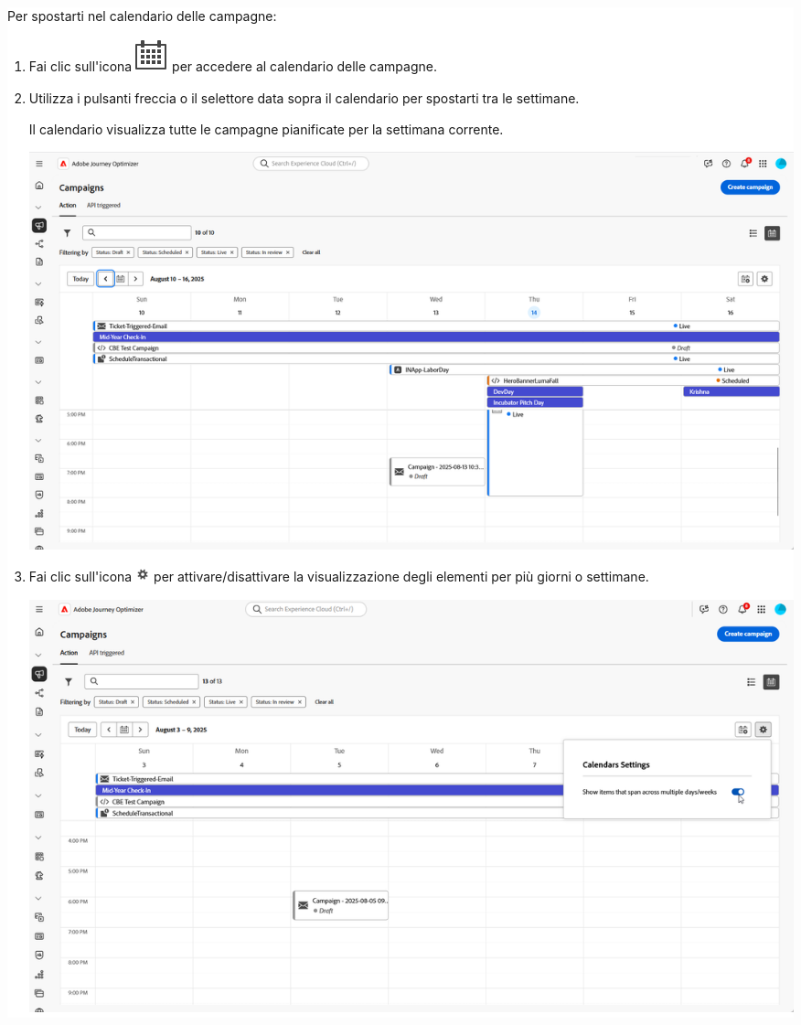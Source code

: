Per spostarti nel calendario delle campagne:

1. Fai clic sull&#39;icona ![calendario](assets/do-not-localize/Smock_Calendar_18_N.svg) per accedere al calendario delle campagne.

1. Utilizza i pulsanti freccia o il selettore data sopra il calendario per spostarti tra le settimane.

   Il calendario visualizza tutte le campagne pianificate per la settimana corrente.

   ![visualizzazione calendario con campagne live](assets/campaigns-timeline.png)

1. Fai clic sull&#39;icona ![ingranaggio](assets/do-not-localize/Smock_Gears_18_N.png) per attivare/disattivare la visualizzazione degli elementi per più giorni o settimane.

   ![visualizzazione calendario con campagne live](assets/campaign-long-term.png)
